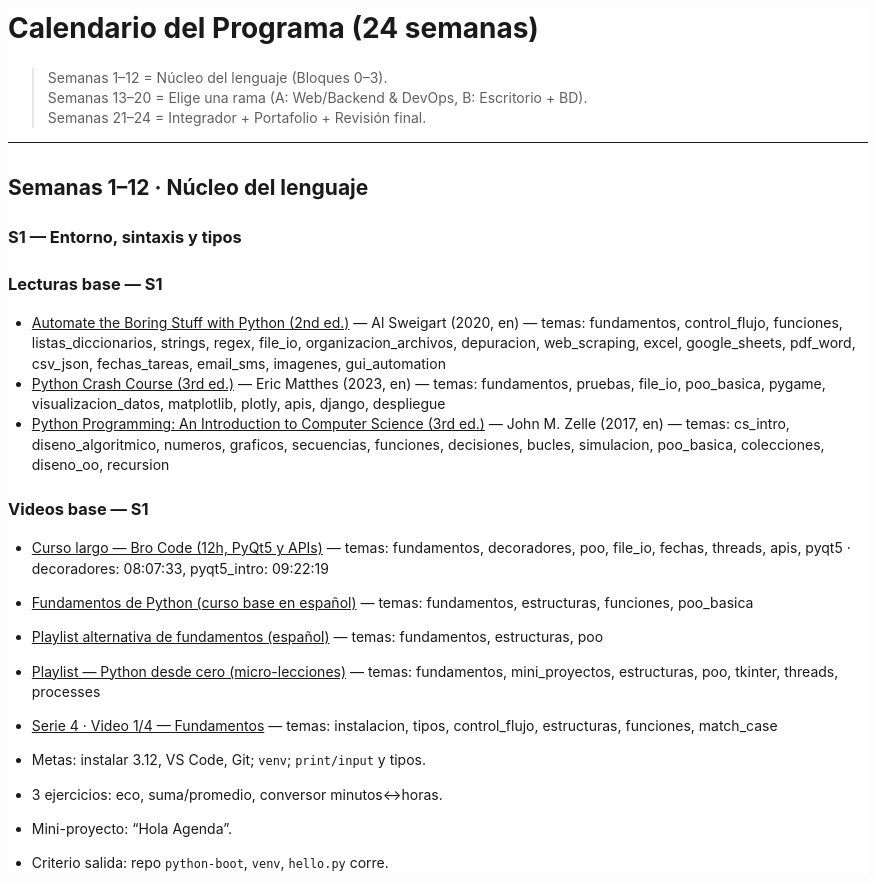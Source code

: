 # Calendario del Programa (24 semanas)

> Semanas 1–12 = Núcleo del lenguaje (Bloques 0–3).  
> Semanas 13–20 = Elige una rama (A: Web/Backend & DevOps, B: Escritorio + BD).  
> Semanas 21–24 = Integrador + Portafolio + Revisión final.

---

## Semanas 1–12 · Núcleo del lenguaje

### S1 — Entorno, sintaxis y tipos


### Lecturas base — S1

- [Automate the Boring Stuff with Python (2nd ed.)](https://drive.google.com/file/d/1MPNb5Gq_24c7V9u0n-Sr_2gseUPvepH8/view?usp=drive_link) — Al Sweigart (2020, en) — temas: fundamentos, control_flujo, funciones, listas_diccionarios, strings, regex, file_io, organizacion_archivos, depuracion, web_scraping, excel, google_sheets, pdf_word, csv_json, fechas_tareas, email_sms, imagenes, gui_automation
- [Python Crash Course (3rd ed.)](https://drive.google.com/file/d/1LjPlqi8tAlipYzdh-oIyoRSo6dt-glKR/view?usp=drive_link) — Eric Matthes (2023, en) — temas: fundamentos, pruebas, file_io, poo_basica, pygame, visualizacion_datos, matplotlib, plotly, apis, django, despliegue
- [Python Programming: An Introduction to Computer Science (3rd ed.)](https://drive.google.com/file/d/1kOxzFbyKPbWWu4ap1FUxUgH6ICpMd_YD/view?usp=drive_link) — John M. Zelle (2017, en) — temas: cs_intro, diseno_algoritmico, numeros, graficos, secuencias, funciones, decisiones, bucles, simulacion, poo_basica, colecciones, diseno_oo, recursion





### Videos base — S1

- [Curso largo — Bro Code (12h, PyQt5 y APIs)](https://www.youtube.com/watch?v=ix9cRaBkVe0) — temas: fundamentos, decoradores, poo, file_io, fechas, threads, apis, pyqt5 · decoradores: 08:07:33, pyqt5_intro: 09:22:19
- [Fundamentos de Python (curso base en español)](https://www.youtube.com/watch?v=Kp4Mvapo5kc) — temas: fundamentos, estructuras, funciones, poo_basica
- [Playlist alternativa de fundamentos (español)](https://www.youtube.com/playlist?list=PLyvsggKtwbLW1j0d5yaCkRF9Axpdlhsxz) — temas: fundamentos, estructuras, poo
- [Playlist — Python desde cero (micro-lecciones)](https://www.youtube.com/playlist?list=PLZPZq0r_RZOOkUQbat8LyQii36cJf2SWT) — temas: fundamentos, mini_proyectos, estructuras, poo, tkinter, threads, processes
- [Serie 4 · Video 1/4 — Fundamentos](https://www.youtube.com/watch?v=BRGZiD5RJrU) — temas: instalacion, tipos, control_flujo, estructuras, funciones, match_case






- Metas: instalar 3.12, VS Code, Git; `venv`; `print/input` y tipos.
- 3 ejercicios: eco, suma/promedio, conversor minutos↔horas.
- Mini-proyecto: “Hola Agenda”.
- Criterio salida: repo `python-boot`, `venv`, `hello.py` corre.
